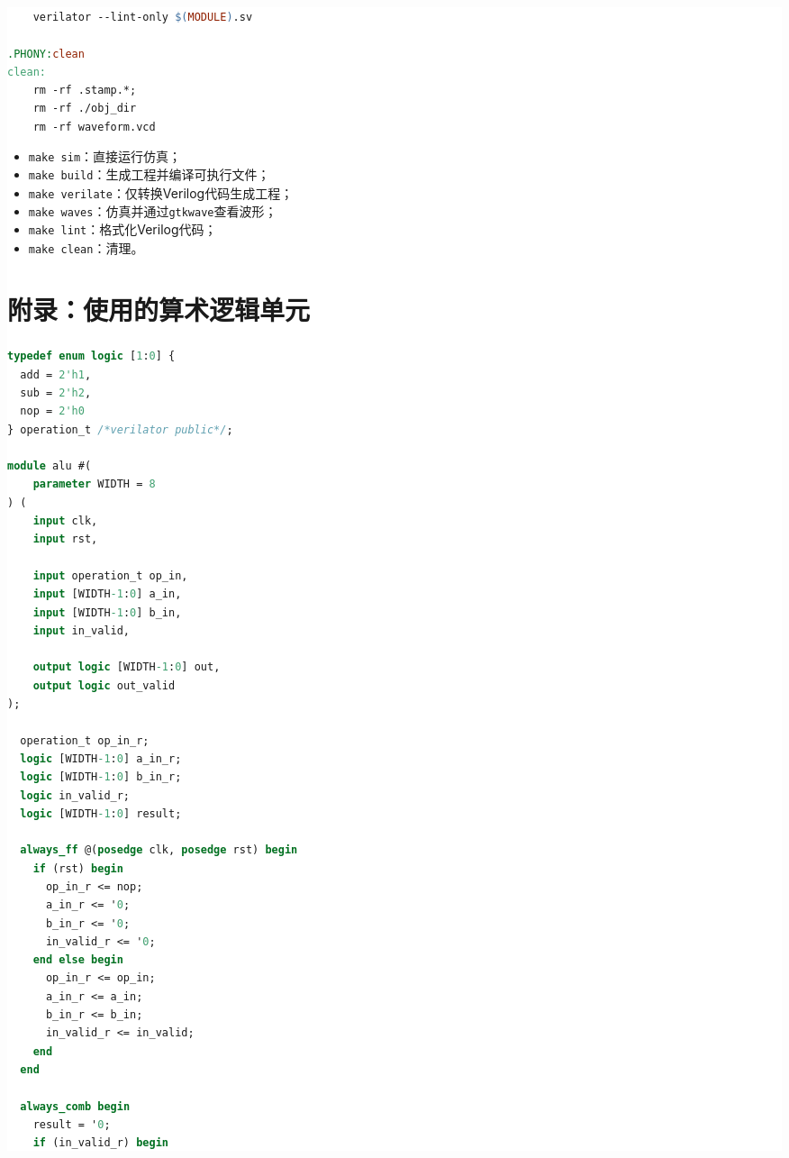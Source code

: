 ```makefile
	verilator --lint-only $(MODULE).sv

.PHONY:clean
clean:
	rm -rf .stamp.*;
	rm -rf ./obj_dir
	rm -rf waveform.vcd
```

* `make sim`：直接运行仿真；
* `make build`：生成工程并编译可执行文件；
* `make verilate`：仅转换Verilog代码生成工程；
* `make waves`：仿真并通过`gtkwave`查看波形；
* `make lint`：格式化Verilog代码；
* `make clean`：清理。

# 附录：使用的算术逻辑单元

```systemverilog
typedef enum logic [1:0] {
  add = 2'h1,
  sub = 2'h2,
  nop = 2'h0
} operation_t /*verilator public*/;

module alu #(
    parameter WIDTH = 8
) (
    input clk,
    input rst,

    input operation_t op_in,
    input [WIDTH-1:0] a_in,
    input [WIDTH-1:0] b_in,
    input in_valid,

    output logic [WIDTH-1:0] out,
    output logic out_valid
);

  operation_t op_in_r;
  logic [WIDTH-1:0] a_in_r;
  logic [WIDTH-1:0] b_in_r;
  logic in_valid_r;
  logic [WIDTH-1:0] result;

  always_ff @(posedge clk, posedge rst) begin
    if (rst) begin
      op_in_r <= nop;
      a_in_r <= '0;
      b_in_r <= '0;
      in_valid_r <= '0;
    end else begin
      op_in_r <= op_in;
      a_in_r <= a_in;
      b_in_r <= b_in;
      in_valid_r <= in_valid;
    end
  end

  always_comb begin
    result = '0;
    if (in_valid_r) begin
```